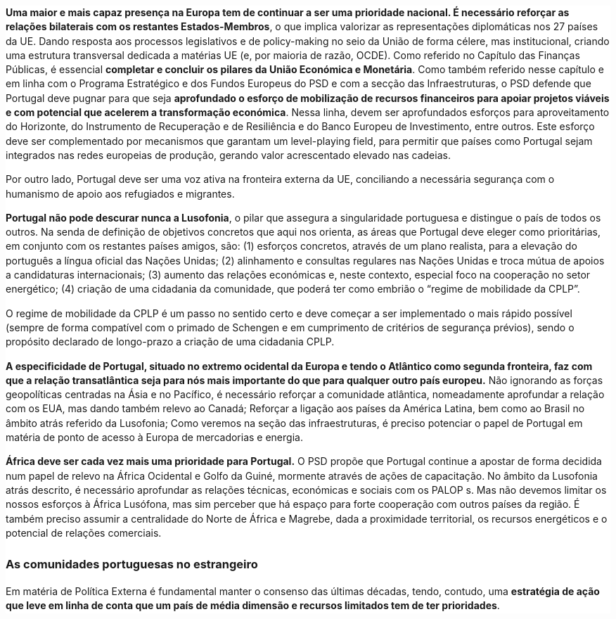 **Uma maior e mais capaz presença na Europa tem de continuar a ser uma prioridade nacional. É necessário reforçar as relações bilaterais com os restantes Estados-Membros**, o que implica valorizar as representações diplomáticas nos 27 países da UE. Dando resposta aos processos legislativos e de policy-making no seio da União de forma célere, mas institucional, criando uma estrutura transversal dedicada a matérias UE (e, por maioria de razão, OCDE). Como referido no Capítulo das Finanças Públicas, é essencial **completar e concluir os pilares da União Económica e Monetária**. Como também referido nesse capítulo e em linha com o Programa Estratégico e dos Fundos Europeus do PSD e com a secção das Infraestruturas, o PSD defende que Portugal deve pugnar para que seja **aprofundado o esforço de mobilização de recursos financeiros para apoiar projetos viáveis e com potencial que acelerem a transformação económica**. Nessa linha, devem ser aprofundados esforços para aproveitamento do Horizonte, do Instrumento de Recuperação e de Resiliência e do Banco Europeu de Investimento, entre outros. Este esforço deve ser complementado por mecanismos que garantam um level-playing field, para permitir que países como Portugal sejam integrados nas redes europeias de produção, gerando valor acrescentado elevado nas cadeias.


Por outro lado, Portugal deve ser uma voz ativa na fronteira externa da UE, conciliando a necessária segurança com o humanismo de apoio aos refugiados e migrantes.

**Portugal não pode descurar nunca a Lusofonia**, o pilar que assegura a singularidade portuguesa e distingue o país de todos os outros. Na senda de definição de objetivos concretos que aqui nos orienta, as áreas que Portugal deve eleger como prioritárias, em conjunto com os restantes países amigos, são: (1) esforços concretos, através de um plano realista, para a elevação do português a língua oficial das Nações Unidas; (2) alinhamento e consultas regulares nas Nações Unidas e troca mútua de apoios a candidaturas internacionais; (3) aumento das relações económicas e, neste contexto, especial foco na cooperação no setor energético; (4) criação de uma cidadania da comunidade, que poderá ter como embrião o “regime de mobilidade da CPLP”.

O regime de mobilidade da CPLP é um passo no sentido certo e deve começar a ser implementado o mais rápido possível (sempre de forma compatível com o primado de Schengen e em cumprimento de critérios de segurança prévios), sendo o propósito declarado de longo-prazo a criação de uma cidadania CPLP.

**A especificidade de Portugal, situado no extremo ocidental da Europa e tendo o Atlântico como segunda fronteira, faz com que a relação transatlântica seja para nós mais importante do que para qualquer outro país europeu.** Não ignorando as forças geopolíticas centradas na Ásia e no Pacífico, é necessário reforçar a comunidade atlântica, nomeadamente aprofundar a relação com os EUA, mas dando também relevo ao Canadá; Reforçar a ligação aos países da América Latina, bem como ao Brasil no âmbito atrás referido da Lusofonia; Como veremos na seção das infraestruturas, é preciso potenciar o papel de Portugal em matéria de ponto de acesso à Europa de mercadorias e energia.

**África deve ser cada vez mais uma prioridade para Portugal.** O PSD propõe que Portugal continue a apostar de forma decidida num papel de relevo na África Ocidental e Golfo da Guiné, mormente através de ações de capacitação. No âmbito da Lusofonia atrás descrito, é necessário aprofundar as relações técnicas, económicas e sociais com os PALOP  s. Mas não devemos limitar os nossos esforços à África Lusófona, mas sim perceber que há espaço para forte cooperação com outros países da região. É também preciso assumir a centralidade do Norte de África e Magrebe, dada a proximidade territorial, os recursos energéticos e o potencial de relações comerciais.


### As comunidades portuguesas no estrangeiro
Em matéria de Política Externa é fundamental manter o consenso das últimas décadas, tendo, contudo, uma **estratégia de ação que leve em linha de conta que um país de média dimensão e recursos limitados tem de ter prioridades**.
